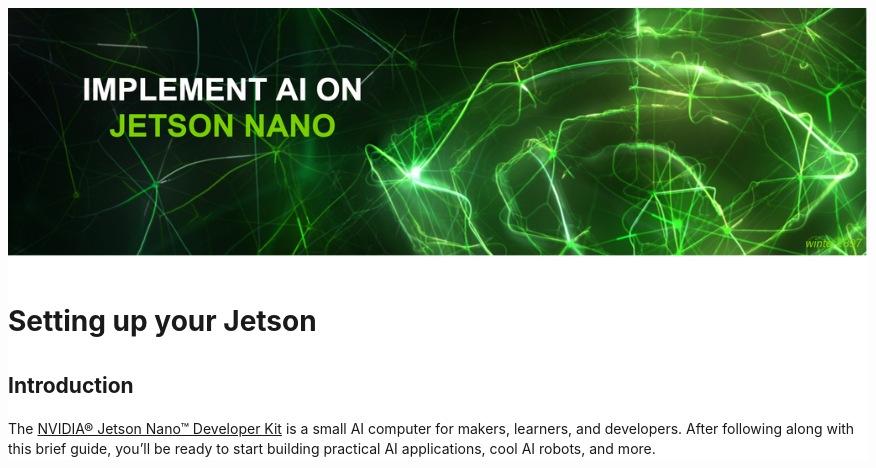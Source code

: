 <img src="./doc/images/githubtitle.png" width="100%">

# Setting up your Jetson
## Introduction
The [NVIDIA® Jetson Nano™ Developer Kit](https://developer.nvidia.com/embedded/jetson-nano-developer-kit) is a small AI computer for makers, learners, and developers. After following along with this brief guide, you’ll be ready to start building practical AI applications, cool AI robots, and more.
<div align='center'>